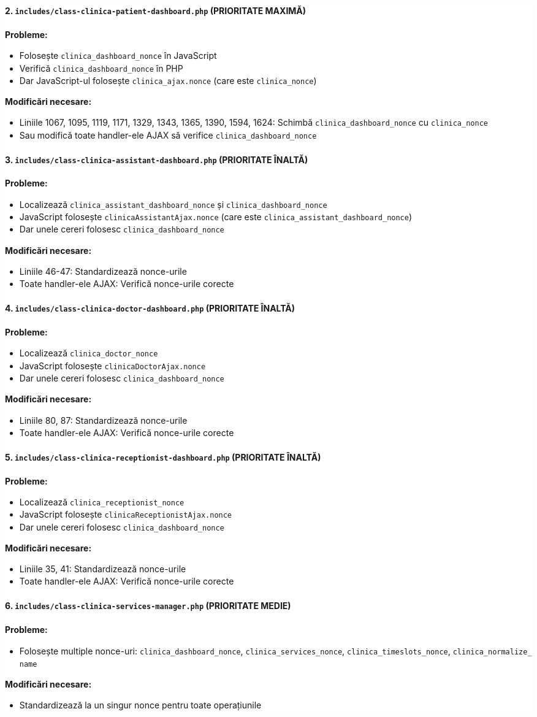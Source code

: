 #### **2. `includes/class-clinica-patient-dashboard.php` (PRIORITATE MAXIMĂ)**
**Probleme:**
- Folosește `clinica_dashboard_nonce` în JavaScript
- Verifică `clinica_dashboard_nonce` în PHP
- Dar JavaScript-ul folosește `clinica_ajax.nonce` (care este `clinica_nonce`)

**Modificări necesare:**
- Liniile 1067, 1095, 1119, 1171, 1329, 1343, 1365, 1390, 1594, 1624: Schimbă `clinica_dashboard_nonce` cu `clinica_nonce`
- Sau modifică toate handler-ele AJAX să verifice `clinica_dashboard_nonce`

#### **3. `includes/class-clinica-assistant-dashboard.php` (PRIORITATE ÎNALTĂ)**
**Probleme:**
- Localizează `clinica_assistant_dashboard_nonce` și `clinica_dashboard_nonce`
- JavaScript folosește `clinicaAssistantAjax.nonce` (care este `clinica_assistant_dashboard_nonce`)
- Dar unele cereri folosesc `clinica_dashboard_nonce`

**Modificări necesare:**
- Liniile 46-47: Standardizează nonce-urile
- Toate handler-ele AJAX: Verifică nonce-urile corecte

#### **4. `includes/class-clinica-doctor-dashboard.php` (PRIORITATE ÎNALTĂ)**
**Probleme:**
- Localizează `clinica_doctor_nonce`
- JavaScript folosește `clinicaDoctorAjax.nonce`
- Dar unele cereri folosesc `clinica_dashboard_nonce`

**Modificări necesare:**
- Liniile 80, 87: Standardizează nonce-urile
- Toate handler-ele AJAX: Verifică nonce-urile corecte

#### **5. `includes/class-clinica-receptionist-dashboard.php` (PRIORITATE ÎNALTĂ)**
**Probleme:**
- Localizează `clinica_receptionist_nonce`
- JavaScript folosește `clinicaReceptionistAjax.nonce`
- Dar unele cereri folosesc `clinica_dashboard_nonce`

**Modificări necesare:**
- Liniile 35, 41: Standardizează nonce-urile
- Toate handler-ele AJAX: Verifică nonce-urile corecte

#### **6. `includes/class-clinica-services-manager.php` (PRIORITATE MEDIE)**
**Probleme:**
- Folosește multiple nonce-uri: `clinica_dashboard_nonce`, `clinica_services_nonce`, `clinica_timeslots_nonce`, `clinica_normalize_name`

**Modificări necesare:**
- Standardizează la un singur nonce pentru toate operațiunile
